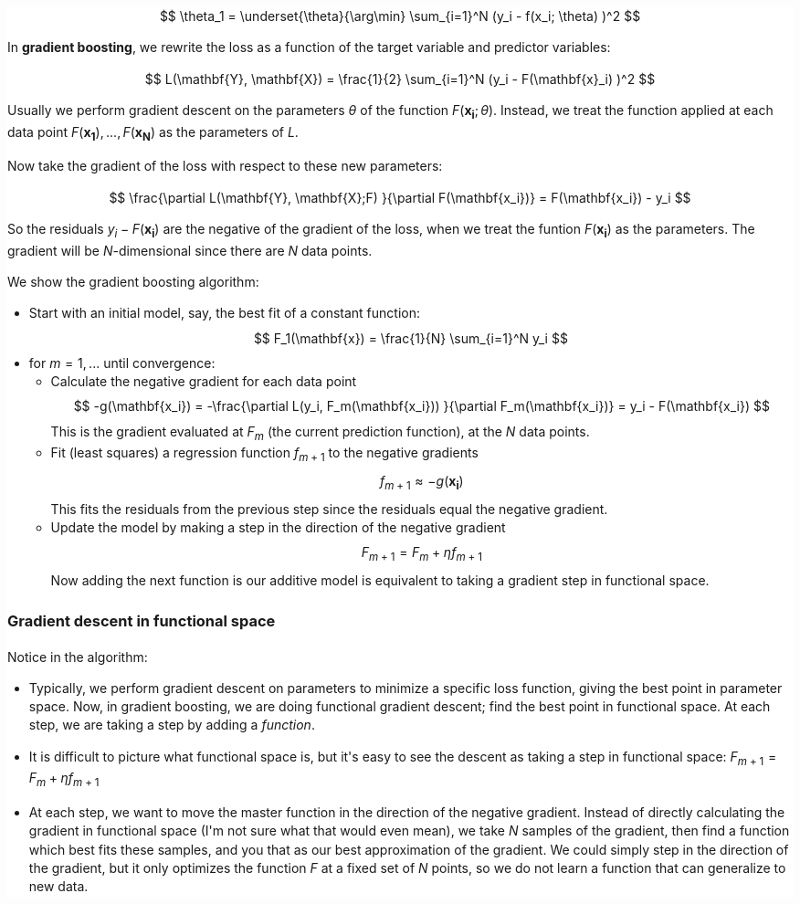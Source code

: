 $$ \theta_1 = \underset{\theta}{\arg\min} \sum_{i=1}^N (y_i - f(x_i; \theta) )^2 $$

In **gradient boosting**, we rewrite the loss as a function of the target variable and predictor variables:

$$ L(\mathbf{Y}, \mathbf{X}) = \frac{1}{2} \sum_{i=1}^N (y_i - F(\mathbf{x}_i) )^2 $$

Usually we perform gradient descent on the parameters $\theta$ of the function $F(\mathbf{x_i}; \theta)$. Instead, we treat the function applied at each data point $F(\mathbf{x_1}),...,F(\mathbf{x_N})$ as the parameters of $L$.

Now take the gradient of the loss with respect to these new parameters:

$$
\frac{\partial L(\mathbf{Y}, \mathbf{X};F) }{\partial F(\mathbf{x_i})} = F(\mathbf{x_i}) - y_i
$$

So the residuals $y_i - F(\mathbf{x_i})$ are the negative of the gradient of the loss, when we treat the funtion $F(\mathbf{x_i})$ as the parameters. The gradient will be $N$-dimensional since there are $N$ data points.

We show the gradient boosting algorithm:

* Start with an initial model, say, the best fit of a constant function:
$$ F_1(\mathbf{x}) = \frac{1}{N} \sum_{i=1}^N y_i $$
* for $m=1,...$ until convergence:
    * Calculate the negative gradient for each data point
    $$ -g(\mathbf{x_i}) = -\frac{\partial L(y_i, F_m(\mathbf{x_i})) }{\partial F_m(\mathbf{x_i})}  =  y_i - F(\mathbf{x_i}) $$
    This is the gradient evaluated at $F_m$ (the current prediction function), at the $N$ data points.
    * Fit (least squares) a regression function $f_{m+1}$ to the negative gradients
    $$ f_{m+1} \approx -g(\mathbf{x_i}) $$
    This fits the residuals from the previous step since the residuals equal the negative gradient.
    * Update the model by making a step in the direction of the negative gradient
    $$ F_{m+1} = F_m + \eta f_{m+1}  $$
    Now adding the next function is our additive model is equivalent to taking a gradient step in functional space.

### Gradient descent in functional space
Notice in the algorithm:

* Typically, we perform gradient descent on parameters to minimize a specific loss function, giving the best point in parameter space. Now, in gradient boosting, we are doing functional gradient descent; find the best point in functional space. At each step, we are taking a step by adding a *function*.

* It is difficult to picture what functional space is, but it's easy to see the descent as taking a step in functional space: $F_{m+1}=F_m + \eta f_{m+1}$

* At each step, we want to move the master function in the direction of the negative gradient. Instead of directly calculating the gradient in functional space (I'm not sure what that would even mean), we take $N$ samples of the gradient, then find a function which best fits these samples, and you that as our best approximation of the gradient. We could simply step in the direction of the gradient, but it only optimizes the function $F$ at a fixed set of $N$ points, so we do not learn a function that can generalize to new data. 
